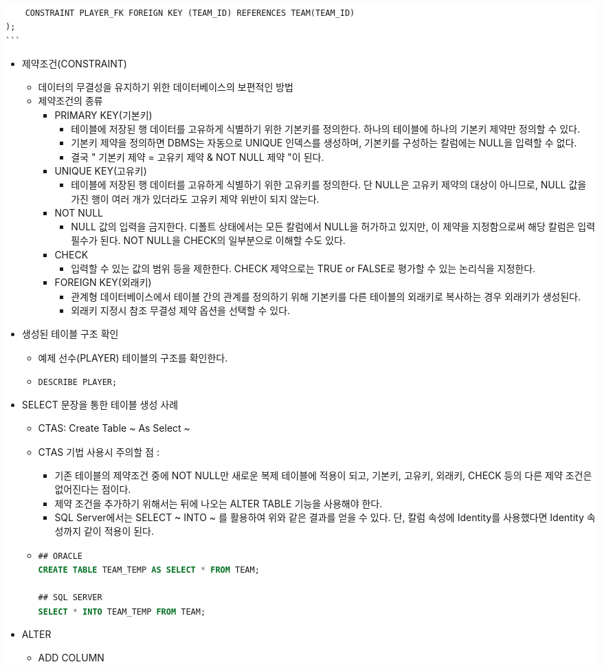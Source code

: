         CONSTRAINT PLAYER_FK FOREIGN KEY (TEAM_ID) REFERENCES TEAM(TEAM_ID) 
    );
    ```

  - 제약조건(CONSTRAINT)

    - 데이터의 무결성을 유지하기 위한 데이터베이스의 보편적인 방법
    - 제약조건의 종류
      - PRIMARY KEY(기본키)
        - 테이블에 저장된 행 데이터를 고유하게 식별하기 위한 기본키를 정의한다. 하나의 테이블에 하나의 기본키 제약만 정의할 수 있다.
        - 기본키 제약을 정의하면 DBMS는 자동으로 UNIQUE 인덱스를 생성하며, 기본키를 구성하는 칼럼에는 NULL을 입력할 수 없다.
        - 결국 " 기본키 제약 = 고유키 제약 & NOT NULL 제약 "이 된다.
      - UNIQUE KEY(고유키)
        - 테이블에 저장된 행 데이터를 고유하게 식별하기 위한 고유키를 정의한다. 단 NULL은 고유키 제약의 대상이 아니므로, NULL 값을 가진 행이 여러 개가 있더라도 고유키 제약 위반이 되지 않는다.
      - NOT NULL
        - NULL 값의 입력을 금지한다. 디폴트 상태에서는 모든 칼럼에서 NULL을 허가하고 있지만, 이 제약을 지정함으로써 해당 칼럼은 입력 필수가 된다. NOT NULL을 CHECK의 일부분으로 이해할 수도 있다.
      - CHECK
        - 입력할 수 있는 값의 범위 등을 제한한다. CHECK 제약으로는 TRUE or FALSE로 평가할 수 있는 논리식을 지정한다.
      - FOREIGN KEY(외래키)
        - 관계형 데이터베이스에서 테이블 간의 관계를 정의하기 위해 기본키를 다른 테이블의 외래키로 복사하는 경우 외래키가 생성된다.
        - 외래키 지정시 참조 무결성 제약 옵션을 선택할 수 있다.

  - 생성된 테이블 구조 확인

    - 예제 선수(PLAYER) 테이블의 구조를 확인한다.

    - ```sql
      DESCRIBE PLAYER;
      ```

  - SELECT 문장을 통한 테이블 생성 사례

    - CTAS: Create Table ~ As Select ~

    - CTAS 기법 사용시 주의할 점 :

      - 기존 테이블의 제약조건 중에 NOT NULL만 새로운 복제 테이블에 적용이 되고, 기본키, 고유키, 외래키, CHECK 등의 다른 제약 조건은 없어진다는 점이다.
      - 제약 조건을 추가하기 위해서는 뒤에 나오는 ALTER TABLE 기능을 사용해야 한다. 
      - SQL Server에서는 SELECT ~ INTO ~ 를 활용하여 위와 같은 결과를 얻을 수 있다. 단, 칼럼 속성에 Identity를 사용했다면 Identity 속성까지 같이 적용이 된다.

    - ```sql
      ## ORACLE
      CREATE TABLE TEAM_TEMP AS SELECT * FROM TEAM;
      
      ## SQL SERVER
      SELECT * INTO TEAM_TEMP FROM TEAM;
      ```

      

- ALTER

  - ADD COLUMN
